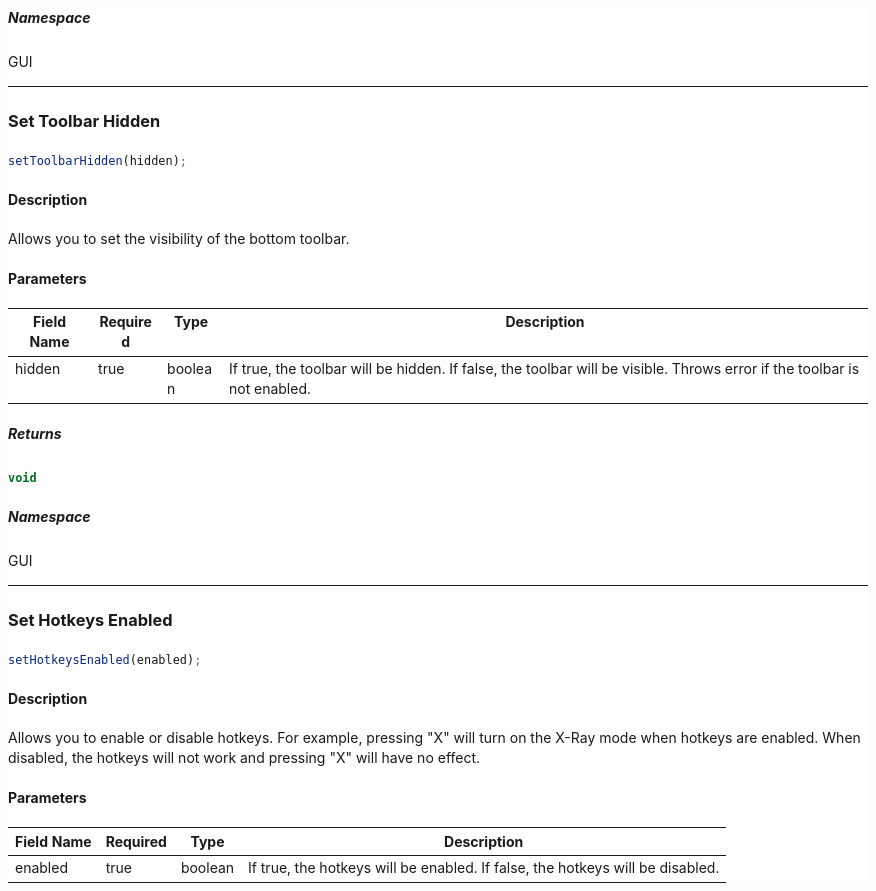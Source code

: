 ##### Namespace

GUI

---

### Set Toolbar Hidden

<p class="heading-link-container"><a class="heading-link" href="#set-toolbar-hidden"></a></p>

```js
setToolbarHidden(hidden);
```

#### Description

Allows you to set the visibility of the bottom toolbar.

#### Parameters

| Field Name | Required | Type | Description |
| - | - | - | - |
| hidden | true | boolean | If true, the toolbar will be hidden. If false, the toolbar will be visible. Throws error if the toolbar is not enabled. |

##### Returns

```js
void
```

##### Namespace

GUI

---

### Set Hotkeys Enabled

<p class="heading-link-container"><a class="heading-link" href="#set-hotkeys-enabled"></a></p>

```js
setHotkeysEnabled(enabled);
```

#### Description

Allows you to enable or disable hotkeys. For example, pressing "X" will turn on the X-Ray mode when hotkeys are enabled. When disabled, the hotkeys will not work and pressing "X" will have no effect.

#### Parameters

| Field Name | Required | Type | Description |
| - | - | - | - |
| enabled | true | boolean | If true, the hotkeys will be enabled. If false, the hotkeys will be disabled.|
